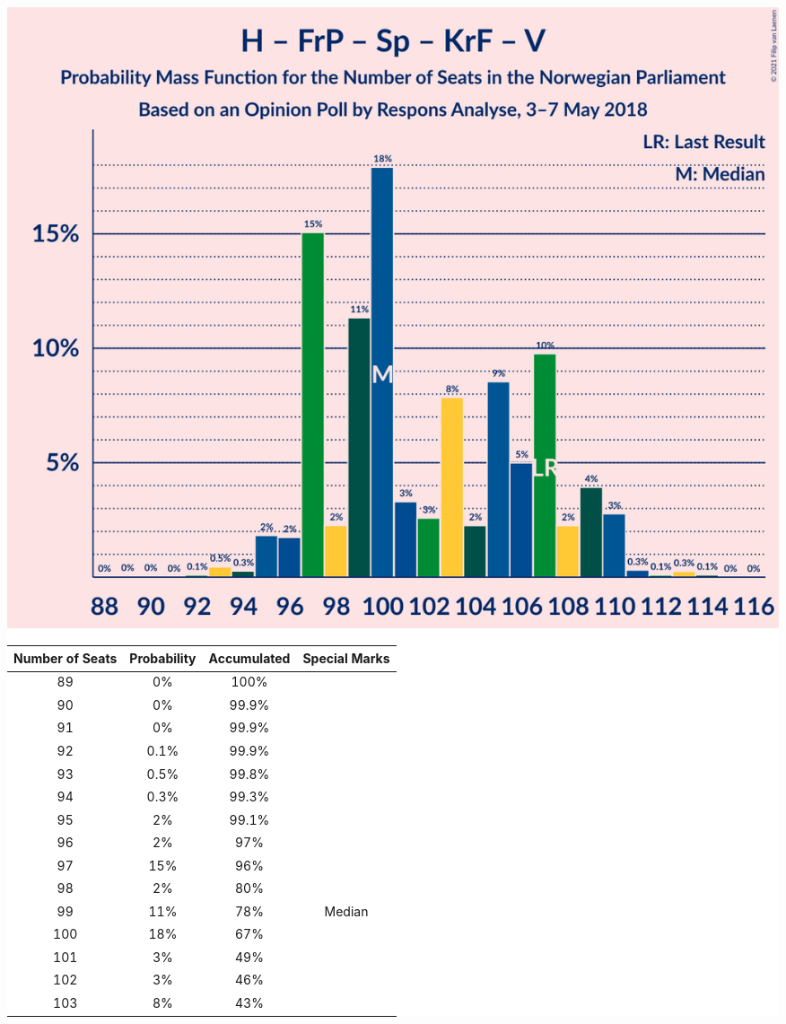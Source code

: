![Graph with seats probability mass function not yet produced](2018-05-07-ResponsAnalyse-coalitions-seats-pmf-h–frp–sp–krf–v.png "Seats Probability Mass Function")

| Number of Seats | Probability | Accumulated | Special Marks |
|:---------------:|:-----------:|:-----------:|:-------------:|
| 89 | 0% | 100% |  |
| 90 | 0% | 99.9% |  |
| 91 | 0% | 99.9% |  |
| 92 | 0.1% | 99.9% |  |
| 93 | 0.5% | 99.8% |  |
| 94 | 0.3% | 99.3% |  |
| 95 | 2% | 99.1% |  |
| 96 | 2% | 97% |  |
| 97 | 15% | 96% |  |
| 98 | 2% | 80% |  |
| 99 | 11% | 78% | Median |
| 100 | 18% | 67% |  |
| 101 | 3% | 49% |  |
| 102 | 3% | 46% |  |
| 103 | 8% | 43% |  |